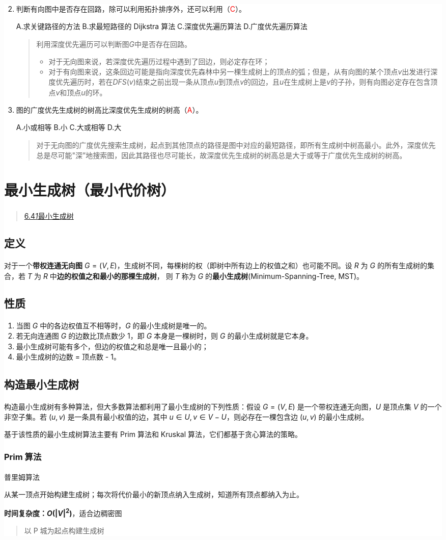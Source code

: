 2. 判断有向图中是否存在回路，除可以利用拓扑排序外，还可以利用（<span style="color:red">C</span>）。

   A.求关键路径的方法 B.求最短路径的 Dijkstra 算法 C.深度优先遍历算法 D.广度优先遍历算法

   > 利用深度优先遍历可以判断图$G$中是否存在回路。
   >
   > - 对于无向图来说，若深度优先遍历过程中遇到了回边，则必定存在环；
   > - 对于有向图来说，这条回边可能是指向深度优先森林中另一棵生成树上的顶点的弧；但是，从有向图的某个顶点$v$出发进行深度优先遍历时，若在$DFS(v)$结束之前出现一条从顶点$u$到顶点$v$的回边，且$u$在生成树上是$v$的子孙，则有向图必定存在包含顶点$v$和顶点$u$的环。

3. 图的广度优先生成树的树高比深度优先生成树的树高（<span style="color:red">A</span>）。

   A.小或相等 B.小 C.大或相等 D.大

   > 对于无向图的广度优先搜索生成树，起点到其他顶点的路径是图中对应的最短路径，即所有生成树中树高最小。此外，深度优先总是尽可能"深”地搜索图，因此其路径也尽可能长，故深度优先生成树的树高总是大于或等于广度优先生成树的树高。

# 最小生成树（最小代价树）

> [6.4*1*最小生成树](https://www.bilibili.com/video/BV1b7411N798/?p=62)

## 定义

对于一个**带权连通无向图** $G = (V, E)$，生成树不同，每棵树的权（即树中所有边上的权值之和）也可能不同。设 $R$ 为 $G$ 的所有生成树的集合，若 $T$ 为 $R$ 中**边的权值之和最小的那棵生成树**， 则 $T$ 称为 $G$ 的**最小生成树**(Minimum-Spanning-Tree, MST)。

## 性质

1. 当图 $G$ 中的各边权值互不相等时，$G$ 的最小生成树是唯一的。
2. 若无向连通图 $G$ 的边数比顶点数少 1，即 $G$ 本身是一棵树时，则 $G$ 的最小生成树就是它本身。
3. 最小生成树可能有多个，但边的权值之和总是唯一且最小的；
4. 最小生成树的边数 = 顶点数 - 1。

## 构造最小生成树

构造最小生成树有多种算法，但大多数算法都利用了最小生成树的下列性质：假设 $G = (V, E)$ 是一个带权连通无向图，$U$ 是顶点集 $V$ 的一个非空子集。若 $(u,v)$ 是一条具有最小权值的边，其中 $u\in U,v\in V-U$，则必存在一棵包含边 $(u,v)$ 的最小生成树。

基于该性质的最小生成树算法主要有 Prim 算法和 Kruskal 算法，它们都基于贪心算法的策略。

### Prim 算法

普里姆算法

从某一顶点开始构建生成树；每次将代价最小的新顶点纳入生成树，知道所有顶点都纳入为止。

**时间复杂度：$O(|V|^2)$**，适合边稠密图

> 以 P 城为起点构建生成树
